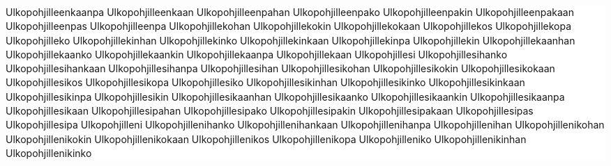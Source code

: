 Ulkopohjilleenkaanpa
Ulkopohjilleenkaan
Ulkopohjilleenpahan
Ulkopohjilleenpako
Ulkopohjilleenpakin
Ulkopohjilleenpakaan
Ulkopohjilleenpas
Ulkopohjilleenpa
Ulkopohjillekohan
Ulkopohjillekokin
Ulkopohjillekokaan
Ulkopohjillekos
Ulkopohjillekopa
Ulkopohjilleko
Ulkopohjillekinhan
Ulkopohjillekinko
Ulkopohjillekinkaan
Ulkopohjillekinpa
Ulkopohjillekin
Ulkopohjillekaanhan
Ulkopohjillekaanko
Ulkopohjillekaankin
Ulkopohjillekaanpa
Ulkopohjillekaan
Ulkopohjillesi
Ulkopohjillesihanko
Ulkopohjillesihankaan
Ulkopohjillesihanpa
Ulkopohjillesihan
Ulkopohjillesikohan
Ulkopohjillesikokin
Ulkopohjillesikokaan
Ulkopohjillesikos
Ulkopohjillesikopa
Ulkopohjillesiko
Ulkopohjillesikinhan
Ulkopohjillesikinko
Ulkopohjillesikinkaan
Ulkopohjillesikinpa
Ulkopohjillesikin
Ulkopohjillesikaanhan
Ulkopohjillesikaanko
Ulkopohjillesikaankin
Ulkopohjillesikaanpa
Ulkopohjillesikaan
Ulkopohjillesipahan
Ulkopohjillesipako
Ulkopohjillesipakin
Ulkopohjillesipakaan
Ulkopohjillesipas
Ulkopohjillesipa
Ulkopohjilleni
Ulkopohjillenihanko
Ulkopohjillenihankaan
Ulkopohjillenihanpa
Ulkopohjillenihan
Ulkopohjillenikohan
Ulkopohjillenikokin
Ulkopohjillenikokaan
Ulkopohjillenikos
Ulkopohjillenikopa
Ulkopohjilleniko
Ulkopohjillenikinhan
Ulkopohjillenikinko